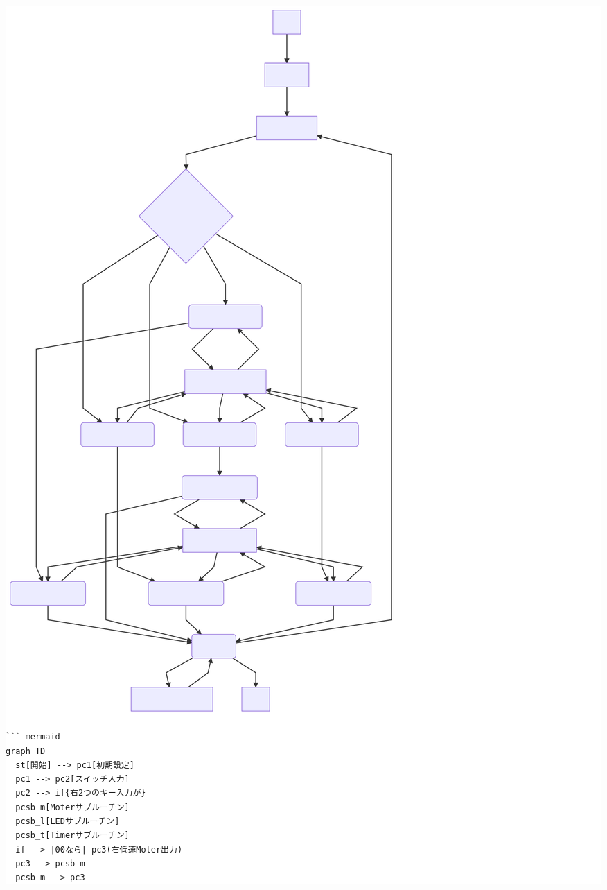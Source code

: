 ![mermaid](./mermaid.svg)
```
``` mermaid
graph TD
  st[開始] --> pc1[初期設定]
  pc1 --> pc2[スイッチ入力]
  pc2 --> if{右2つのキー入力が}
  pcsb_m[Moterサブルーチン]
  pcsb_l[LEDサブルーチン]
  pcsb_t[Timerサブルーチン]
  if --> |00なら| pc3(右低速Moter出力)
  pc3 --> pcsb_m
  pcsb_m --> pc3
```